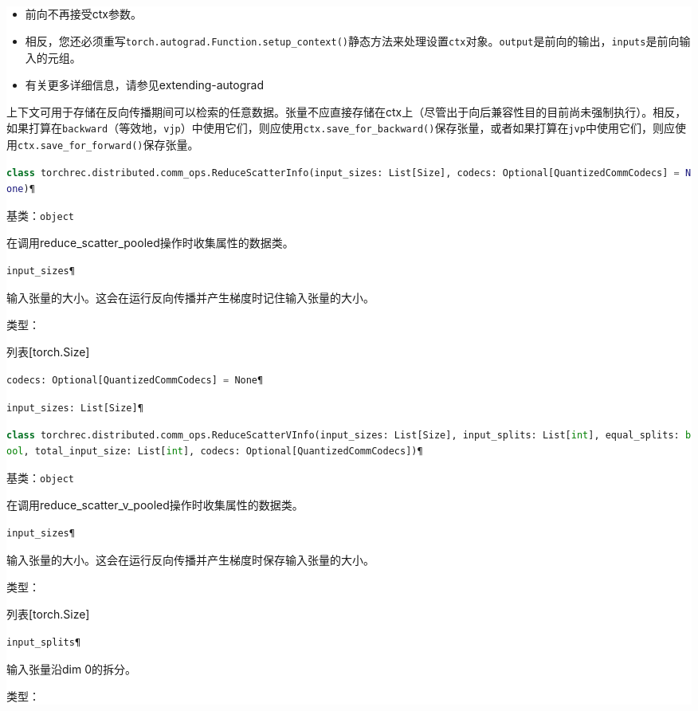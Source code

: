 +   前向不再接受ctx参数。

+   相反，您还必须重写`torch.autograd.Function.setup_context()`静态方法来处理设置`ctx`对象。`output`是前向的输出，`inputs`是前向输入的元组。

+   有关更多详细信息，请参见extending-autograd

上下文可用于存储在反向传播期间可以检索的任意数据。张量不应直接存储在ctx上（尽管出于向后兼容性目的目前尚未强制执行）。相反，如果打算在`backward`（等效地，`vjp`）中使用它们，则应使用`ctx.save_for_backward()`保存张量，或者如果打算在`jvp`中使用它们，则应使用`ctx.save_for_forward()`保存张量。

```py
class torchrec.distributed.comm_ops.ReduceScatterInfo(input_sizes: List[Size], codecs: Optional[QuantizedCommCodecs] = None)¶
```

基类：`object`

在调用reduce_scatter_pooled操作时收集属性的数据类。

```py
input_sizes¶
```

输入张量的大小。这会在运行反向传播并产生梯度时记住输入张量的大小。

类型：

列表[torch.Size]

```py
codecs: Optional[QuantizedCommCodecs] = None¶
```

```py
input_sizes: List[Size]¶
```

```py
class torchrec.distributed.comm_ops.ReduceScatterVInfo(input_sizes: List[Size], input_splits: List[int], equal_splits: bool, total_input_size: List[int], codecs: Optional[QuantizedCommCodecs])¶
```

基类：`object`

在调用reduce_scatter_v_pooled操作时收集属性的数据类。

```py
input_sizes¶
```

输入张量的大小。这会在运行反向传播并产生梯度时保存输入张量的大小。

类型：

列表[torch.Size]

```py
input_splits¶
```

输入张量沿dim 0的拆分。

类型：

